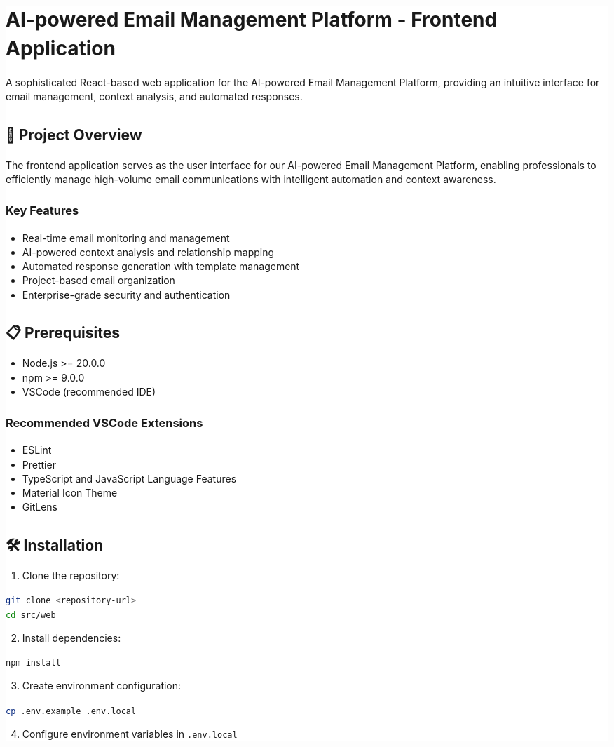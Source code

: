 # AI-powered Email Management Platform - Frontend Application

A sophisticated React-based web application for the AI-powered Email Management Platform, providing an intuitive interface for email management, context analysis, and automated responses.

## 🚀 Project Overview

The frontend application serves as the user interface for our AI-powered Email Management Platform, enabling professionals to efficiently manage high-volume email communications with intelligent automation and context awareness.

### Key Features
- Real-time email monitoring and management
- AI-powered context analysis and relationship mapping
- Automated response generation with template management
- Project-based email organization
- Enterprise-grade security and authentication

## 📋 Prerequisites

- Node.js >= 20.0.0
- npm >= 9.0.0
- VSCode (recommended IDE)

### Recommended VSCode Extensions
- ESLint
- Prettier
- TypeScript and JavaScript Language Features
- Material Icon Theme
- GitLens

## 🛠 Installation

1. Clone the repository:
```bash
git clone <repository-url>
cd src/web
```

2. Install dependencies:
```bash
npm install
```

3. Create environment configuration:
```bash
cp .env.example .env.local
```

4. Configure environment variables in `.env.local`
